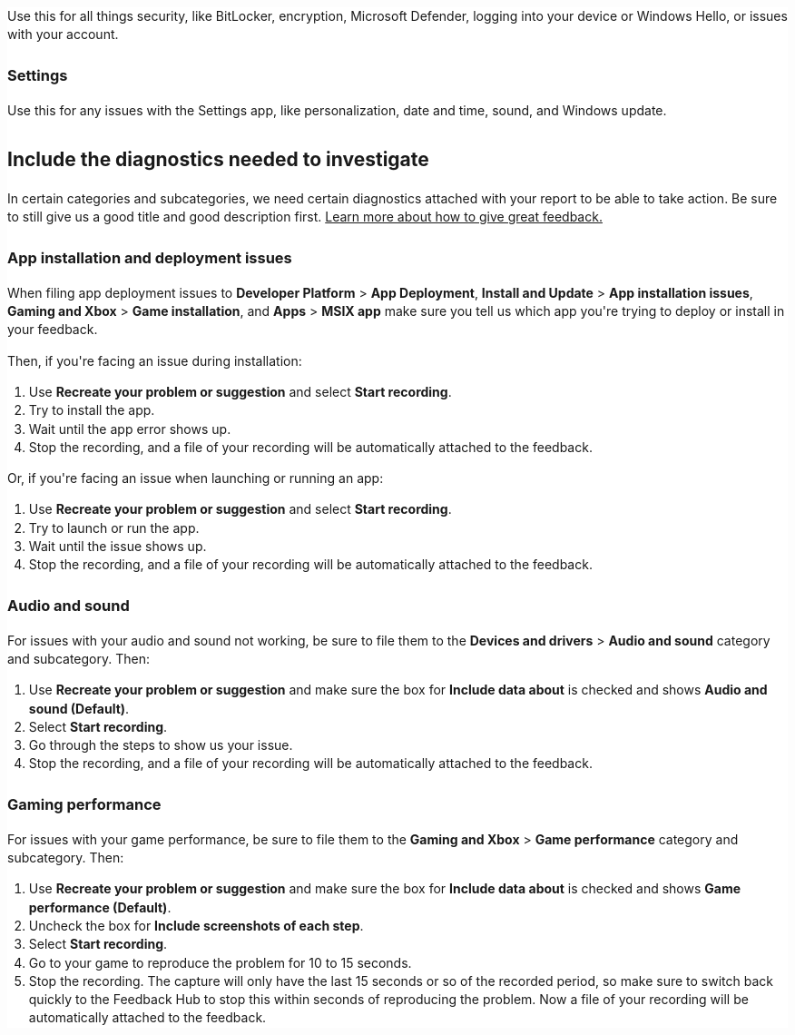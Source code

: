 Use this for all things security, like BitLocker, encryption, Microsoft Defender, logging into your device or Windows Hello, or issues with your account.

### Settings

Use this for any issues with the Settings app, like personalization, date and time, sound, and Windows update.

## Include the diagnostics needed to investigate

In certain categories and subcategories, we need certain diagnostics attached with your report to be able to take action. Be sure to still give us a good title and good description first. [Learn more about how to give great feedback.](./explore-feedback-hub.md)

### App installation and deployment issues

When filing app deployment issues to **Developer Platform** > **App Deployment**, **Install and Update** > **App installation issues**, **Gaming and Xbox** > **Game installation**, and **Apps** > **MSIX app** make sure you tell us which app you're trying to deploy or install in your feedback.

Then, if you're facing an issue during installation:

1. Use **Recreate your problem or suggestion** and select **Start recording**.
2. Try to install the app. 
3. Wait until the app error shows up.
4. Stop the recording, and a file of your recording will be automatically attached to the feedback.

Or, if you're facing an issue when launching or running an app: 

1. Use **Recreate your problem or suggestion** and select **Start recording**.
2. Try to launch or run the app. 
3. Wait until the issue shows up.
4. Stop the recording, and a file of your recording will be automatically attached to the feedback.

### Audio and sound

For issues with your audio and sound not working, be sure to file them to the **Devices and drivers** > **Audio and sound** category and subcategory. Then:

1. Use **Recreate your problem or suggestion** and make sure the box for **Include data about** is checked and shows **Audio and sound (Default)**.
2. Select **Start recording**.
3. Go through the steps to show us your issue.
4. Stop the recording, and a file of your recording will be automatically attached to the feedback.

### Gaming performance

For issues with your game performance, be sure to file them to the **Gaming and Xbox** > **Game performance** category and subcategory. Then:

1. Use **Recreate your problem or suggestion** and make sure the box for **Include data about** is checked and shows **Game performance (Default)**.
2. Uncheck the box for **Include screenshots of each step**.
3. Select **Start recording**.
4. Go to your game to reproduce the problem for 10 to 15 seconds.
5. Stop the recording. The capture will only have the last 15 seconds or so of the recorded period, so make sure to switch back quickly to the Feedback Hub to stop this within seconds of reproducing the problem. Now a file of your recording will be automatically attached to the feedback.
